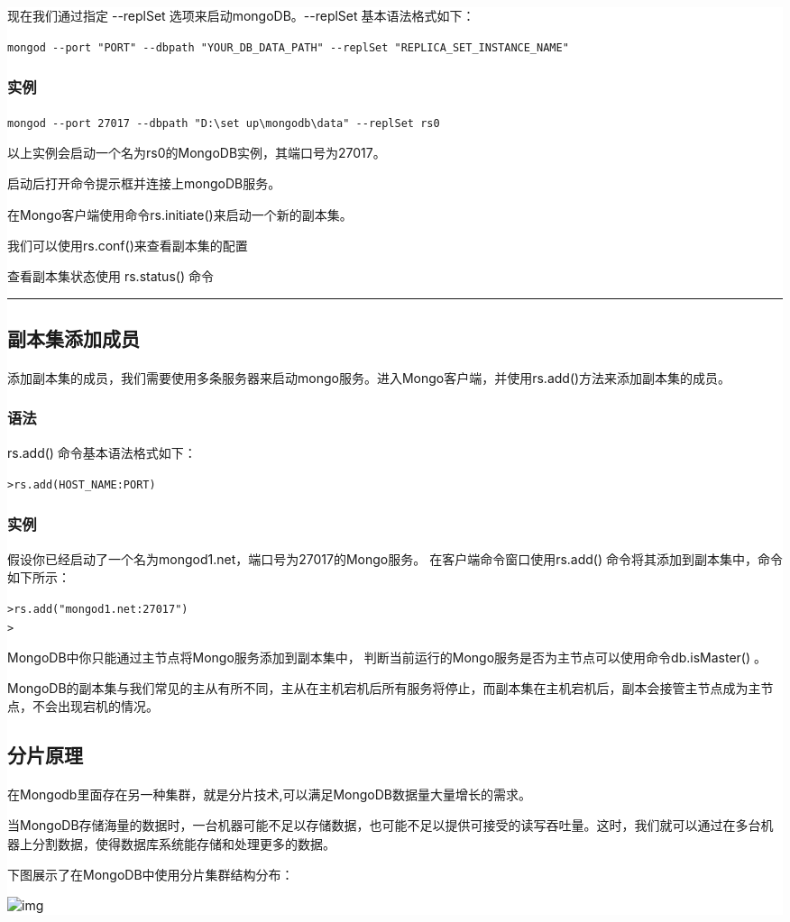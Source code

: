 现在我们通过指定 --replSet 选项来启动mongoDB。--replSet 基本语法格式如下：

```shell
mongod --port "PORT" --dbpath "YOUR_DB_DATA_PATH" --replSet "REPLICA_SET_INSTANCE_NAME"
```

### 实例

```shell
mongod --port 27017 --dbpath "D:\set up\mongodb\data" --replSet rs0
```

以上实例会启动一个名为rs0的MongoDB实例，其端口号为27017。

启动后打开命令提示框并连接上mongoDB服务。

在Mongo客户端使用命令rs.initiate()来启动一个新的副本集。

我们可以使用rs.conf()来查看副本集的配置

查看副本集状态使用 rs.status() 命令

------

## 副本集添加成员

添加副本集的成员，我们需要使用多条服务器来启动mongo服务。进入Mongo客户端，并使用rs.add()方法来添加副本集的成员。

### 语法

rs.add() 命令基本语法格式如下：

```shell
>rs.add(HOST_NAME:PORT)
```

### 实例

假设你已经启动了一个名为mongod1.net，端口号为27017的Mongo服务。 在客户端命令窗口使用rs.add() 命令将其添加到副本集中，命令如下所示：

```shell
>rs.add("mongod1.net:27017")
>
```

MongoDB中你只能通过主节点将Mongo服务添加到副本集中， 判断当前运行的Mongo服务是否为主节点可以使用命令db.isMaster() 。

MongoDB的副本集与我们常见的主从有所不同，主从在主机宕机后所有服务将停止，而副本集在主机宕机后，副本会接管主节点成为主节点，不会出现宕机的情况。

## 分片原理

在Mongodb里面存在另一种集群，就是分片技术,可以满足MongoDB数据量大量增长的需求。

当MongoDB存储海量的数据时，一台机器可能不足以存储数据，也可能不足以提供可接受的读写吞吐量。这时，我们就可以通过在多台机器上分割数据，使得数据库系统能存储和处理更多的数据。

下图展示了在MongoDB中使用分片集群结构分布：

![img](/blog/images/201701/sharding.png)
